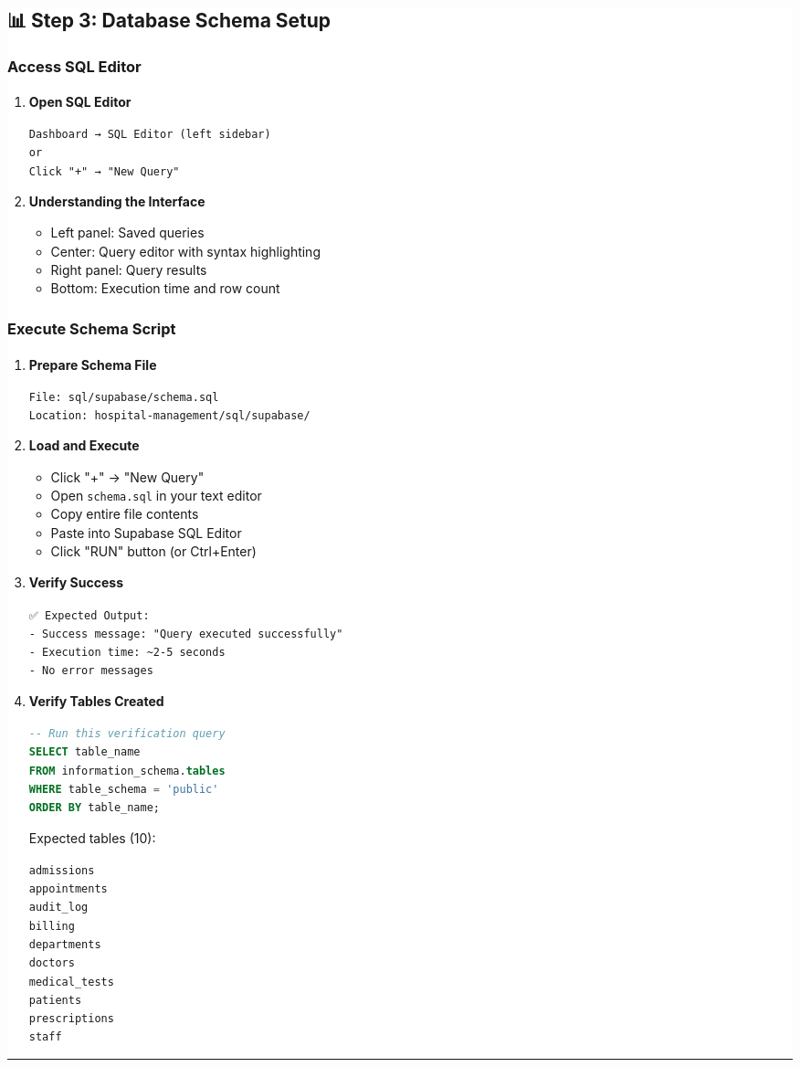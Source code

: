 ## 📊 Step 3: Database Schema Setup

### Access SQL Editor

1. **Open SQL Editor**
   ```
   Dashboard → SQL Editor (left sidebar)
   or
   Click "+" → "New Query"
   ```

2. **Understanding the Interface**
   - Left panel: Saved queries
   - Center: Query editor with syntax highlighting
   - Right panel: Query results
   - Bottom: Execution time and row count

### Execute Schema Script

1. **Prepare Schema File**
   ```
   File: sql/supabase/schema.sql
   Location: hospital-management/sql/supabase/
   ```

2. **Load and Execute**
   - Click "+" → "New Query"
   - Open `schema.sql` in your text editor
   - Copy entire file contents
   - Paste into Supabase SQL Editor
   - Click "RUN" button (or Ctrl+Enter)

3. **Verify Success**
   ```
   ✅ Expected Output:
   - Success message: "Query executed successfully"
   - Execution time: ~2-5 seconds
   - No error messages
   ```

4. **Verify Tables Created**
   ```sql
   -- Run this verification query
   SELECT table_name 
   FROM information_schema.tables 
   WHERE table_schema = 'public' 
   ORDER BY table_name;
   ```

   Expected tables (10):
   ```
   admissions
   appointments
   audit_log
   billing
   departments
   doctors
   medical_tests
   patients
   prescriptions
   staff
   ```

---